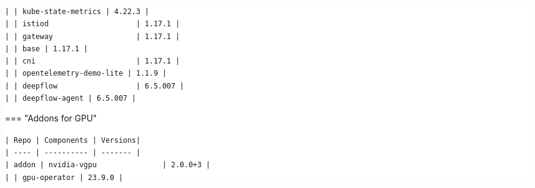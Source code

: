     | | kube-state-metrics | 4.22.3 |
    | | istiod                    | 1.17.1 |
    | | gateway                   | 1.17.1 |
    | | base | 1.17.1 |
    | | cni                       | 1.17.1 |
    | | opentelemetry-demo-lite | 1.1.9 |
    | | deepflow                  | 6.5.007 |
    | | deepflow-agent | 6.5.007 |

=== "Addons for GPU"

    | Repo | Components | Versions|
    | ---- | ---------- | ------- |
    | addon | nvidia-vgpu               | 2.0.0+3 |
    | | gpu-operator | 23.9.0 |
